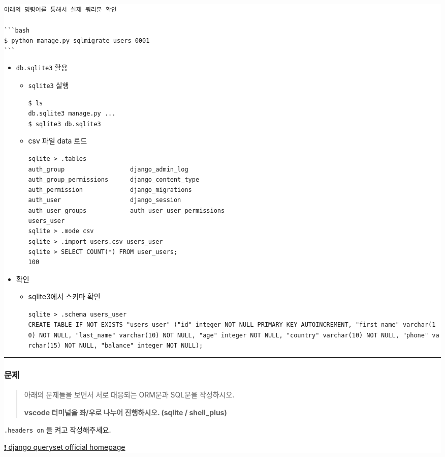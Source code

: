     아래의 명령어를 통해서 실제 쿼리문 확인

    ```bash
    $ python manage.py sqlmigrate users 0001
    ```

* `db.sqlite3` 활용

  * `sqlite3`  실행

    ```bash
    $ ls
    db.sqlite3 manage.py ...
    $ sqlite3 db.sqlite3
    ```

  * csv 파일 data 로드

    ```sqlite
    sqlite > .tables
    auth_group                  django_admin_log
    auth_group_permissions      django_content_type
    auth_permission             django_migrations
    auth_user                   django_session
    auth_user_groups            auth_user_user_permissions  
    users_user
    sqlite > .mode csv
    sqlite > .import users.csv users_user
    sqlite > SELECT COUNT(*) FROM user_users;
    100
    ```

* 확인

  * sqlite3에서 스키마 확인

    ```sqlite
    sqlite > .schema users_user
    CREATE TABLE IF NOT EXISTS "users_user" ("id" integer NOT NULL PRIMARY KEY AUTOINCREMENT, "first_name" varchar(10) NOT NULL, "last_name" varchar(10) NOT NULL, "age" integer NOT NULL, "country" varchar(10) NOT NULL, "phone" varchar(15) NOT NULL, "balance" integer NOT NULL);
    ```



---



### 문제

> 아래의 문제들을 보면서 서로 대응되는 ORM문과 SQL문을 작성하시오.
>
> **vscode 터미널을 좌/우로 나누어 진행하시오. (sqlite / shell_plus)**

`.headers on` 을 켜고 작성해주세요.

<a href=" https://docs.djangoproject.com/en/2.2/ref/models/querysets/#exclude " target="_blank">:heavy_exclamation_mark: django queryset official homepage</a>
